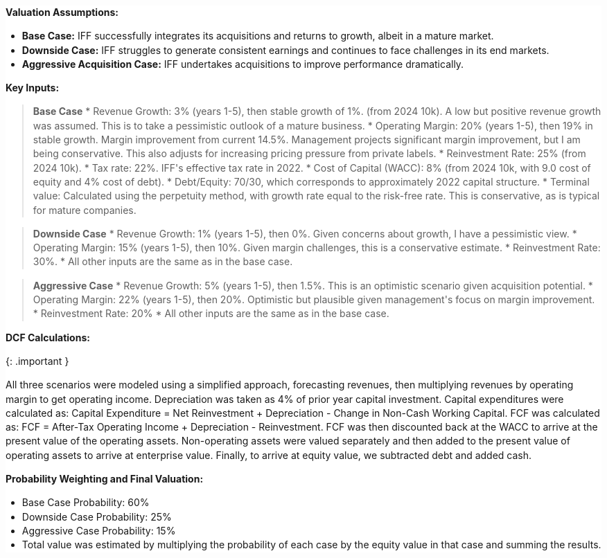 **Valuation Assumptions:**

* **Base Case:** IFF successfully integrates its acquisitions and returns to growth, albeit in a mature market.
* **Downside Case:**  IFF struggles to generate consistent earnings and continues to face challenges in its end markets.
* **Aggressive Acquisition Case:** IFF undertakes acquisitions to improve performance dramatically.

**Key Inputs:**

> **Base Case**
    * Revenue Growth: 3% (years 1-5), then stable growth of 1%.  (from 2024 10k). A low but positive revenue growth was assumed. This is to take a pessimistic outlook of a mature business.
    * Operating Margin: 20% (years 1-5), then 19% in stable growth. Margin improvement from current 14.5%. Management projects significant margin improvement, but I am being conservative. This also adjusts for increasing pricing pressure from private labels.
    * Reinvestment Rate: 25% (from 2024 10k). 
    * Tax rate: 22%.  IFF's effective tax rate in 2022.
    * Cost of Capital (WACC): 8% (from 2024 10k, with 9.0 cost of equity and 4% cost of debt).
    * Debt/Equity: 70/30, which corresponds to approximately 2022 capital structure.
    * Terminal value: Calculated using the perpetuity method, with growth rate equal to the risk-free rate. This is conservative, as is typical for mature companies.

> **Downside Case**
    * Revenue Growth: 1% (years 1-5), then 0%. Given concerns about growth, I have a pessimistic view.
    * Operating Margin: 15% (years 1-5), then 10%. Given margin challenges, this is a conservative estimate.
    * Reinvestment Rate: 30%.
    * All other inputs are the same as in the base case.

> **Aggressive Case**
    * Revenue Growth: 5% (years 1-5), then 1.5%. This is an optimistic scenario given acquisition potential.
    * Operating Margin: 22% (years 1-5), then 20%. Optimistic but plausible given management's focus on margin improvement.
    * Reinvestment Rate: 20%
    * All other inputs are the same as in the base case.

**DCF Calculations:**

{: .important }

All three scenarios were modeled using a simplified approach, forecasting revenues, then multiplying revenues by operating margin to get operating income. Depreciation was taken as 4% of prior year capital investment.  Capital expenditures were calculated as: Capital Expenditure = Net Reinvestment + Depreciation - Change in Non-Cash Working Capital. FCF was calculated as: FCF = After-Tax Operating Income + Depreciation - Reinvestment.  FCF was then discounted back at the WACC to arrive at the present value of the operating assets. Non-operating assets were valued separately and then added to the present value of operating assets to arrive at enterprise value. Finally, to arrive at equity value, we subtracted debt and added cash.


**Probability Weighting and Final Valuation:**

* Base Case Probability: 60%
* Downside Case Probability: 25%
* Aggressive Case Probability: 15%
* Total value was estimated by multiplying the probability of each case by the equity value in that case and summing the results. 
